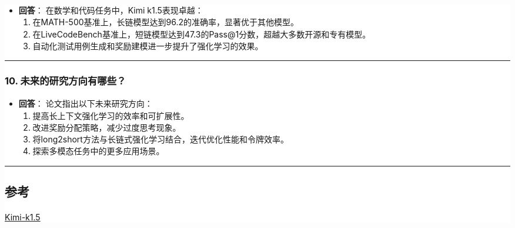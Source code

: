 - **回答**：
  在数学和代码任务中，Kimi k1.5表现卓越：
  1. 在MATH-500基准上，长链模型达到96.2的准确率，显著优于其他模型。
  2. 在LiveCodeBench基准上，短链模型达到47.3的Pass@1分数，超越大多数开源和专有模型。
  3. 自动化测试用例生成和奖励建模进一步提升了强化学习的效果。

---

### 10. **未来的研究方向有哪些？**

- **回答**：
  论文指出以下未来研究方向：
  1. 提高长上下文强化学习的效率和可扩展性。
  2. 改进奖励分配策略，减少过度思考现象。
  3. 将long2short方法与长链式强化学习结合，迭代优化性能和令牌效率。
  4. 探索多模态任务中的更多应用场景。

---

## 参考

[Kimi-k1.5](https://github.com/MoonshotAI/Kimi-k1.5/)
